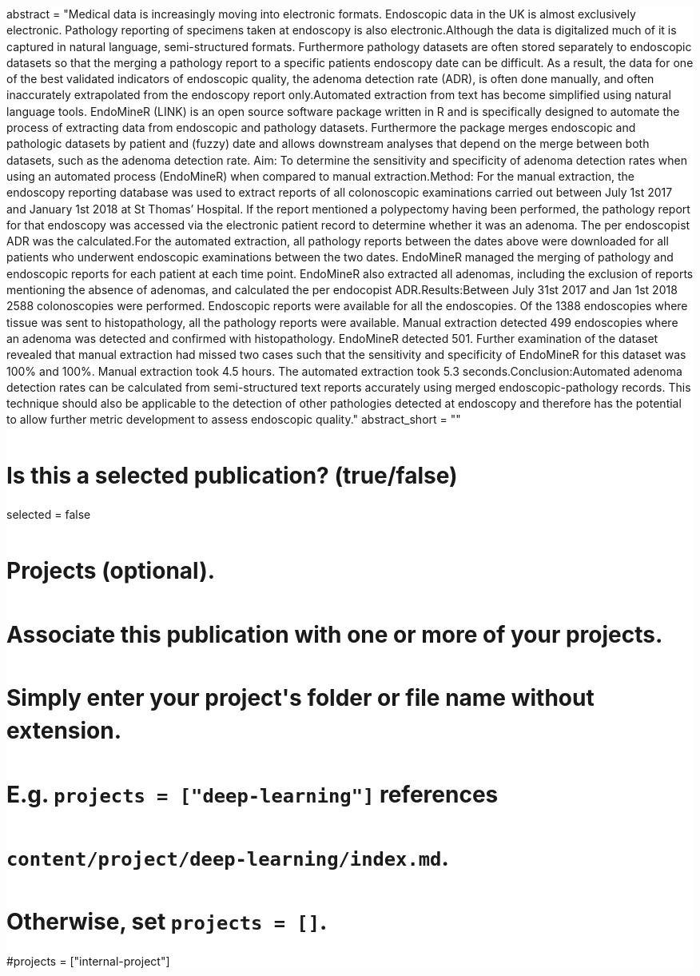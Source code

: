 abstract = "Medical data is increasingly moving into electronic formats. Endoscopic data in the UK is almost exclusively electronic. Pathology reporting of specimens taken at endoscopy is also electronic.Although the data is digitalized much of it is captured in natural language, semi-structured formats. Furthermore pathology datasets are often stored separately to endoscopic datasets so that the merging a pathology report to a specific patients endoscopy date can be difficult. As a result, the data for one of the best validated indicators of endoscopic quality, the adenoma detection rate (ADR), is often done manually, and often inaccurately extrapolated from the endoscopy report only.Automated extraction from text has become simplified using natural language tools. EndoMineR (LINK) is an open source software package written in R and is specifically designed to automate the process of extracting  data from endoscopic and pathology datasets. Furthermore the package merges endoscopic and pathologic datasets by patient and (fuzzy) date and allows downstream analyses that depend on the merge between both datasets, such as the adenoma detection rate. Aim: To determine the sensitivity and specificity of adenoma detection rates when using an automated process  (EndoMineR) when compared to manual extraction.Method: For the manual extraction, the endoscopy reporting database was used to extract reports of all colonoscopic examinations carried out between July 1st 2017 and January 1st 2018 at St Thomas’ Hospital.  If the report mentioned a polypectomy having been performed, the pathology report for that endoscopy was accessed via the electronic patient record to determine whether it was an adenoma. The per endoscopist ADR was the calculated.For the automated extraction, all pathology reports between the dates above were downloaded for all patients who underwent endoscopic examinations between the two dates. EndoMineR managed the merging of pathology and endoscopic reports for each patient at each time point. EndoMineR also extracted all adenomas, including the exclusion of reports mentioning the absence of adenomas, and calculated the per endocopist ADR.Results:Between  July 31st 2017 and Jan 1st 2018 2588 colonoscopies were performed. Endoscopic reports were available for all the endoscopies. Of the 1388 endoscopies where tissue was sent to histopathology, all the pathology reports were available. Manual extraction detected 499 endoscopies where an adenoma was detected and confirmed with histopathology. EndoMineR detected 501. Further examination of the dataset revealed that manual extraction had missed two cases such that the sensitivity and specificity of EndoMineR for this dataset was 100% and 100%. Manual extraction took 4.5 hours. The automated extraction took 5.3 seconds.Conclusion:Automated adenoma detection rates can be calculated from semi-structured text reports accurately using merged endoscopic-pathology records. This technique should also be applicable to the detection of other pathologies detected at endoscopy and therefore has the potential to allow further metric development to assess endoscopic quality." 
  abstract_short = ""
  
# Is this a selected publication? (true/false)
selected = false

# Projects (optional).
#   Associate this publication with one or more of your projects.
#   Simply enter your project's folder or file name without extension.
#   E.g. `projects = ["deep-learning"]` references 
#   `content/project/deep-learning/index.md`.
#   Otherwise, set `projects = []`.
#projects = ["internal-project"]
